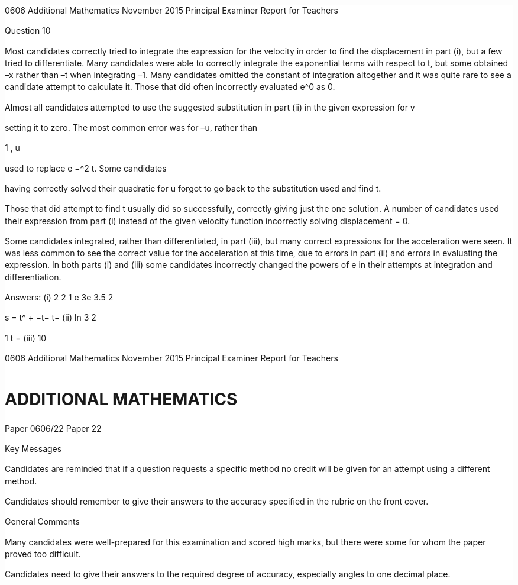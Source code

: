 
 0606 Additional Mathematics November 2015 Principal Examiner Report for Teachers 

Question 10 

Most candidates correctly tried to integrate the expression for the velocity in order to find the displacement in part (i), but a few tried to differentiate. Many candidates were able to correctly integrate the exponential terms with respect to t, but some obtained –x rather than –t when integrating –1. Many candidates omitted the constant of integration altogether and it was quite rare to see a candidate attempt to calculate it. Those that did often incorrectly evaluated e^0 as 0. 

Almost all candidates attempted to use the suggested substitution in part (ii) in the given expression for v 

setting it to zero. The most common error was for –u, rather than 

 1 , u 

 used to replace e −^2 t. Some candidates 

having correctly solved their quadratic for u forgot to go back to the substitution used and find t. 

Those that did attempt to find t usually did so successfully, correctly giving just the one solution. A number of candidates used their expression from part (i) instead of the given velocity function incorrectly solving displacement = 0. 

Some candidates integrated, rather than differentiated, in part (iii), but many correct expressions for the acceleration were seen. It was less common to see the correct value for the acceleration at this time, due to errors in part (ii) and errors in evaluating the expression. In both parts (i) and (iii) some candidates incorrectly changed the powers of e in their attempts at integration and differentiation. 

Answers: (i) 2 2 1 e 3e 3.5 2 

 s = t^ + −t− t− (ii) ln 3 2 

 1 t = (iii) 10 


 0606 Additional Mathematics November 2015 Principal Examiner Report for Teachers 

# ADDITIONAL MATHEMATICS 

 Paper 0606/22 Paper 22 

Key Messages 

Candidates are reminded that if a question requests a specific method no credit will be given for an attempt using a different method. 

Candidates should remember to give their answers to the accuracy specified in the rubric on the front cover. 

General Comments 

Many candidates were well-prepared for this examination and scored high marks, but there were some for whom the paper proved too difficult. 

Candidates need to give their answers to the required degree of accuracy, especially angles to one decimal place. 
